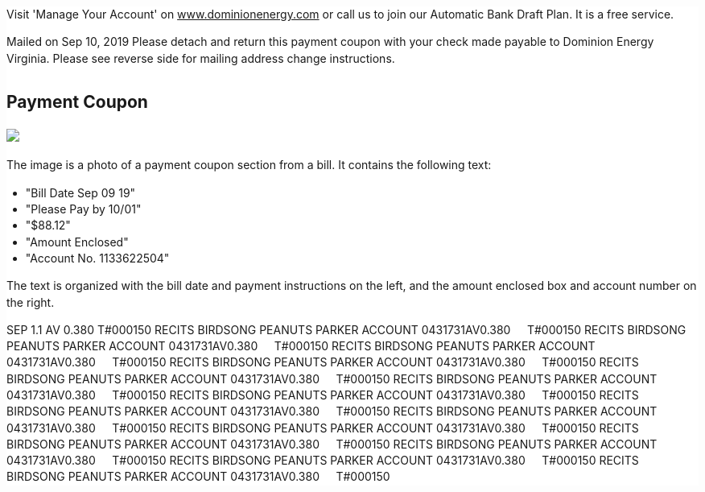 Visit 'Manage Your Account' on www.dominionenergy.com or call us to join our Automatic Bank Draft Plan. It is a free service.

Mailed on Sep 10, 2019
Please detach and return this payment coupon with your check made payable to Dominion Energy Virginia. Please see reverse side for mailing address change instructions.

## Payment Coupon

![](images/img-2.jpeg)

The image is a photo of a payment coupon section from a bill. It contains the following text:

- "Bill Date Sep 09 19"
- "Please Pay by 10/01"
- "$88.12"
- "Amount Enclosed"
- "Account No. 1133622504"

The text is organized with the bill date and payment instructions on the left, and the amount enclosed box and account number on the right.

SEP 1.1 AV 0.380 T\#000150
RECITS BIRDSONG PEANUTS
PARKER ACCOUNT
$0431731 \mathrm{AV} 0.380 \quad$ T\#000150
RECITS BIRDSONG PEANUTS
PARKER ACCOUNT
$0431731 \mathrm{AV} 0.380 \quad$ T\#000150
RECITS BIRDSONG PEANUTS
PARKER ACCOUNT
$0431731 \mathrm{AV} 0.380 \quad$ T\#000150
RECITS BIRDSONG PEANUTS
PARKER ACCOUNT
$0431731 \mathrm{AV} 0.380 \quad$ T\#000150
RECITS BIRDSONG PEANUTS
PARKER ACCOUNT
$0431731 \mathrm{AV} 0.380 \quad$ T\#000150
RECITS BIRDSONG PEANUTS
PARKER ACCOUNT
$0431731 \mathrm{AV} 0.380 \quad$ T\#000150
RECITS BIRDSONG PEANUTS
PARKER ACCOUNT
$0431731 \mathrm{AV} 0.380 \quad$ T\#000150
RECITS BIRDSONG PEANUTS
PARKER ACCOUNT
$0431731 \mathrm{AV} 0.380 \quad$ T\#000150
RECITS BIRDSONG PEANUTS
PARKER ACCOUNT
$0431731 \mathrm{AV} 0.380 \quad$ T\#000150
RECITS BIRDSONG PEANUTS
PARKER ACCOUNT
$0431731 \mathrm{AV} 0.380 \quad$ T\#000150
RECITS BIRDSONG PEANUTS
PARKER ACCOUNT
$0431731 \mathrm{AV} 0.380 \quad$ T\#000150
RECITS BIRDSONG PEANUTS
PARKER ACCOUNT
$0431731 \mathrm{AV} 0.380 \quad$ T\#000150
RECITS BIRDSONG PEANUTS
PARKER ACCOUNT
$0431731 \mathrm{AV} 0.380 \quad$ T\#000150
RECITS BIRDSONG PEANUTS
PARKER ACCOUNT
$0431731 \mathrm{AV} 0.380 \quad$ T\#000150